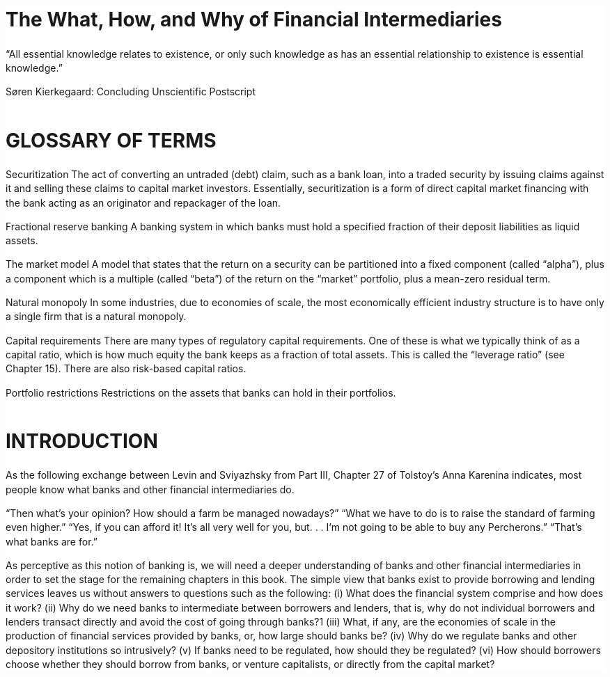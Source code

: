 # The What, How, and Why of Financial Intermediaries  

“All essential knowledge relates to existence, or only such knowledge as has an essential relationship to existence is essential knowledge.”  

Søren Kierkegaard: Concluding Unscientific Postscript  

# GLOSSARY OF TERMS  

Securitization The act of converting an untraded (debt) claim, such as a bank loan, into a traded security by issuing claims against it and selling these claims to capital market investors. Essentially, securitization is a form of direct capital market financing with the bank acting as an originator and repackager of the loan.  

Fractional reserve banking A banking system in which banks must hold a specified fraction of their deposit liabilities as liquid assets.  

The market model A model that states that the return on a security can be partitioned into a fixed component (called “alpha”), plus a component which is a multiple (called “beta”) of the return on the “market” portfolio, plus a mean-zero residual term.  

Natural monopoly In some industries, due to economies of scale, the most economically efficient industry structure is to have only a single firm that is a natural monopoly.  

Capital requirements There are many types of regulatory capital requirements. One of these is what we typically think of as a capital ratio, which is how much equity the bank keeps as a fraction of total assets. This is called the “leverage ratio” (see Chapter 15). There are also risk-based capital ratios.  

Portfolio restrictions Restrictions on the assets that banks can hold in their portfolios.  

# INTRODUCTION  

As the following exchange between Levin and Sviyazhsky from Part III, Chapter 27 of Tolstoy’s Anna Karenina indicates, most people know what banks and other financial intermediaries do.  

“Then what’s your opinion? How should a farm be managed nowadays?” “What we have to do is to raise the standard of farming even higher.” “Yes, if you can afford it! It’s all very well for you, but. . . I’m not going to be able to buy any Percherons.” “That’s what banks are for.”  

As perceptive as this notion of banking is, we will need a deeper understanding of banks and other financial intermediaries in order to set the stage for the remaining chapters in this book. The simple view that banks exist to provide borrowing and lending services leaves us without answers to questions such as the following: (i) What does the financial system comprise and how does it work? (ii) Why do we need banks to intermediate between borrowers and lenders, that is, why do not individual borrowers and lenders transact directly and avoid the cost of going through banks?1 (iii) What, if any, are the economies of scale in the production of financial services provided by banks, or, how large should banks be? (iv) Why do we regulate banks and other depository institutions so intrusively? (v) If banks need to be regulated, how should they be regulated? (vi) How should borrowers choose whether they should borrow from banks, or venture capitalists, or directly from the capital market?  
